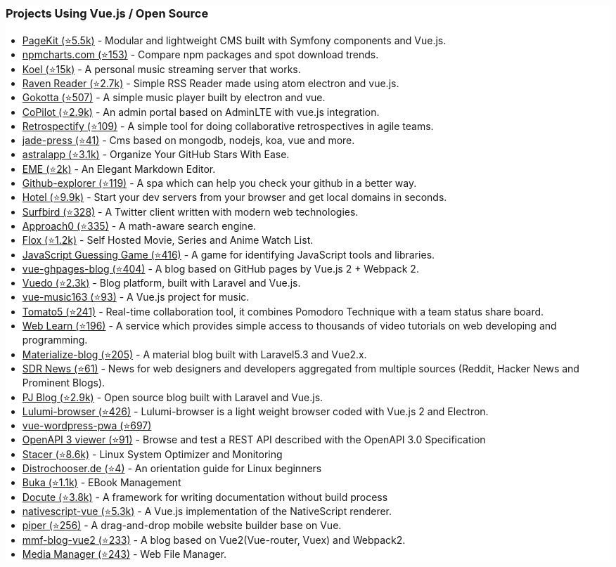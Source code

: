 ### Projects Using Vue.js / Open Source

*   [PageKit (⭐5.5k)](https://github.com/pagekit/pagekit) - Modular and lightweight CMS built with Symfony components and Vue.js.
*   [npmcharts.com (⭐153)](https://github.com/cheapsteak/npmcharts.com) - Compare npm packages and spot download trends.
*   [Koel (⭐15k)](https://github.com/phanan/koel) - A personal music streaming server that works.
*   [Raven Reader (⭐2.7k)](https://github.com/mrgodhani/raven-reader) - Simple RSS Reader made using atom electron and vue.js.
*   [Gokotta (⭐507)](https://github.com/Zhangdroid/Gokotta) - A simple music player built by electron and vue.
*   [CoPilot (⭐2.9k)](https://github.com/misterGF/CoPilot) - An admin portal based on AdminLTE with vue.js integration.
*   [Retrospectify (⭐109)](https://github.com/pepf/retrospectify) - A simple tool for doing collaborative retrospectives in agile teams.
*   [jade-press (⭐41)](https://github.com/jade-press/jade-press) - Cms based on mongodb, nodejs, koa, vue and more.
*   [astralapp (⭐3.1k)](https://github.com/astralapp/astral) - Organize Your GitHub Stars With Ease.
*   [EME (⭐2k)](https://github.com/egoist/eme) - An Elegant Markdown Editor.
*   [Github-explorer (⭐119)](https://github.com/SidKwok/github-explorer) - A spa which can help you check your github in a better way.
*   [Hotel (⭐9.9k)](https://github.com/typicode/hotel) - Start your dev servers from your browser and get local domains in seconds.
*   [Surfbird (⭐328)](https://github.com/surfbirdapp/surfbird) - A Twitter client written with modern web technologies.
*   [Approach0 (⭐335)](https://github.com/approach0/search-engine) - A math-aware search engine.
*   [Flox (⭐1.2k)](https://github.com/devfake/flox) - Self Hosted Movie, Series and Anime Watch List.
*   [JavaScript Guessing Game (⭐416)](https://github.com/samiheikki/javascript-guessing-game) - A game for identifying JavaScript tools and libraries.
*   [vue-ghpages-blog (⭐404)](https://github.com/viko16/vue-ghpages-blog) - A blog based on GitHub pages by Vue.js 2 + Webpack 2.
*   [Vuedo (⭐2.3k)](https://github.com/Vuedo/vuedo) - Blog platform, built with Laravel and Vue.js.
*   [vue-music163 (⭐93)](https://github.com/pluto1114/vue-music163) - A Vue.js project for music.
*   [Tomato5 (⭐241)](https://github.com/zhangxin840/tomato5) - Real-time collaboration tool, it combines Pomodoro Technique with a team status share board.
*   [Web Learn (⭐196)](https://github.com/freearhey/web-learn) - A service which provides simple access to thousands of video tutorials on web developing and programming.
*   [Materialize-blog (⭐205)](https://github.com/forehalo/materialize-blog) - A material blog built with Laravel5.3 and Vue2.x.
*   [SDR News (⭐61)](https://github.com/super-dev/SDR-News) - News for web designers and developers aggregated from multiple sources (Reddit, Hacker News and Prominent Blogs).
*   [PJ Blog (⭐2.9k)](https://github.com/jcc/blog) - Open source blog built with Laravel and Vue.js.
*   [Lulumi-browser (⭐426)](https://github.com/qazbnm456/lulumi-browser) - Lulumi-browser is a light weight browser coded with Vue.js 2 and Electron.
*   [vue-wordpress-pwa (⭐697)](https://github.com/bstavroulakis/vue-wordpress-pwa)
*   [OpenAPI 3 viewer (⭐91)](https://github.com/koumoul-dev/openapi-viewer) - Browse and test a REST API described with the OpenAPI 3.0 Specification
*   [Stacer (⭐8.6k)](https://github.com/oguzhaninan/Stacer) - Linux System Optimizer and Monitoring
*   [Distrochooser.de (⭐4)](https://github.com/cmllr/distrochooser) - An orientation guide for Linux beginners
*   [Buka (⭐1.1k)](https://github.com/oguzhaninan/Buka) - EBook Management
*   [Docute (⭐3.8k)](https://github.com/egoist/docute) - A framework for writing documentation without build process
*   [nativescript-vue (⭐5.3k)](https://github.com/rigor789/nativescript-vue) - A Vue.js implementation of the NativeScript renderer.
*   [piper (⭐256)](https://github.com/fireyy/piper) - A drag-and-drop mobile website builder base on Vue.
*   [mmf-blog-vue2 (⭐233)](https://github.com/lincenying/mmf-blog-vue2) - A blog based on Vue2(Vue-router, Vuex) and Webpack2.
*   [Media Manager (⭐243)](https://github.com/iutbay/mm) - Web File Manager.
